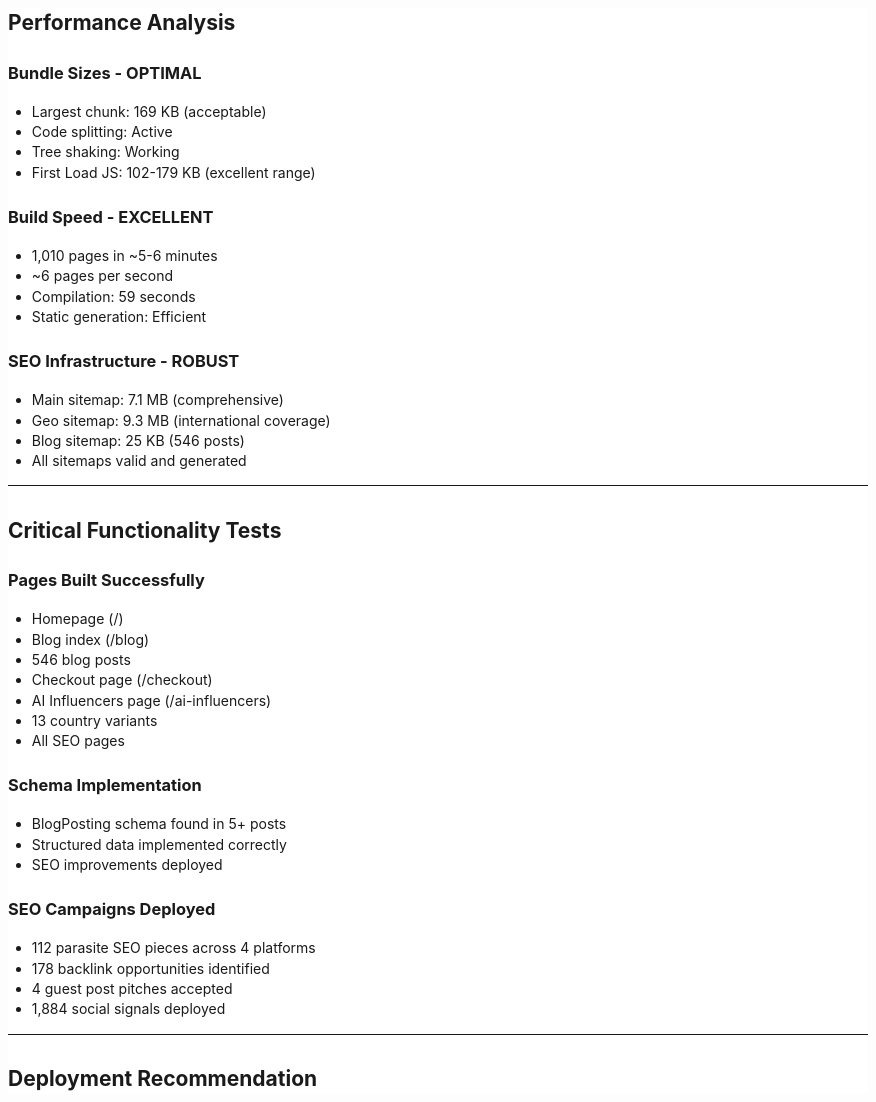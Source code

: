 
## Performance Analysis

### Bundle Sizes - OPTIMAL
- Largest chunk: 169 KB (acceptable)
- Code splitting: Active
- Tree shaking: Working
- First Load JS: 102-179 KB (excellent range)

### Build Speed - EXCELLENT
- 1,010 pages in ~5-6 minutes
- ~6 pages per second
- Compilation: 59 seconds
- Static generation: Efficient

### SEO Infrastructure - ROBUST
- Main sitemap: 7.1 MB (comprehensive)
- Geo sitemap: 9.3 MB (international coverage)
- Blog sitemap: 25 KB (546 posts)
- All sitemaps valid and generated

---

## Critical Functionality Tests

### Pages Built Successfully
- Homepage (/)
- Blog index (/blog)
- 546 blog posts
- Checkout page (/checkout)
- AI Influencers page (/ai-influencers)
- 13 country variants
- All SEO pages

### Schema Implementation
- BlogPosting schema found in 5+ posts
- Structured data implemented correctly
- SEO improvements deployed

### SEO Campaigns Deployed
- 112 parasite SEO pieces across 4 platforms
- 178 backlink opportunities identified
- 4 guest post pitches accepted
- 1,884 social signals deployed

---

## Deployment Recommendation
